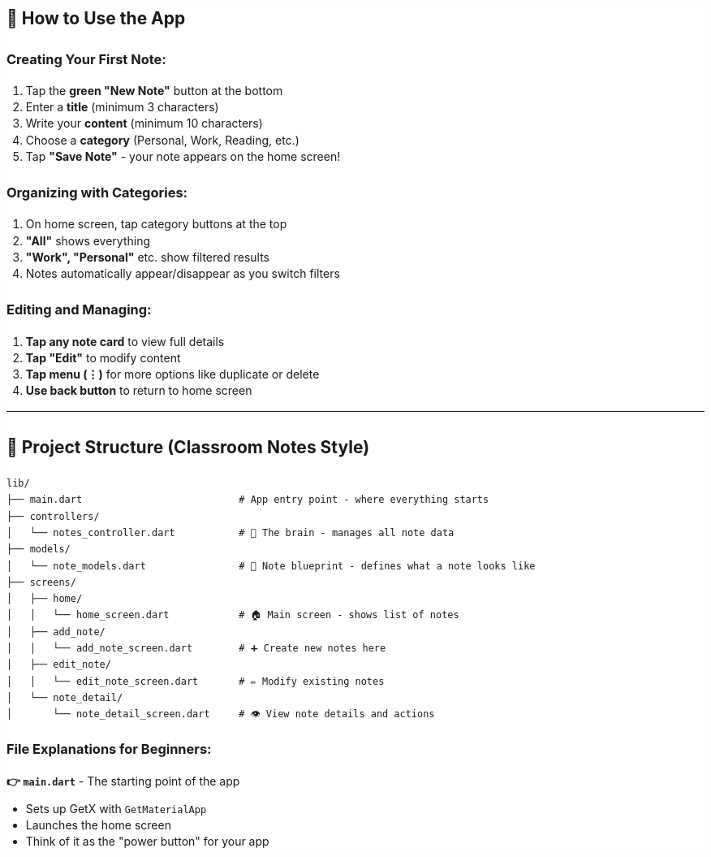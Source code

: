 
## 📱 How to Use the App

### **Creating Your First Note:**
1. Tap the **green "New Note"** button at the bottom
2. Enter a **title** (minimum 3 characters)
3. Write your **content** (minimum 10 characters)  
4. Choose a **category** (Personal, Work, Reading, etc.)
5. Tap **"Save Note"** - your note appears on the home screen!

### **Organizing with Categories:**
1. On home screen, tap category buttons at the top
2. **"All"** shows everything
3. **"Work", "Personal"** etc. show filtered results
4. Notes automatically appear/disappear as you switch filters

### **Editing and Managing:**
1. **Tap any note card** to view full details
2. **Tap "Edit"** to modify content
3. **Tap menu (⋮)** for more options like duplicate or delete
4. **Use back button** to return to home screen

---

## 📁 Project Structure (Classroom Notes Style)

```
lib/
├── main.dart                           # App entry point - where everything starts
├── controllers/
│   └── notes_controller.dart           # 🧠 The brain - manages all note data
├── models/
│   └── note_models.dart                # 📝 Note blueprint - defines what a note looks like
├── screens/
│   ├── home/
│   │   └── home_screen.dart            # 🏠 Main screen - shows list of notes
│   ├── add_note/
│   │   └── add_note_screen.dart        # ➕ Create new notes here
│   ├── edit_note/
│   │   └── edit_note_screen.dart       # ✏️ Modify existing notes
│   └── note_detail/
│       └── note_detail_screen.dart     # 👁️ View note details and actions
```

### **File Explanations for Beginners:**

**👉 `main.dart`** - The starting point of the app
- Sets up GetX with `GetMaterialApp`
- Launches the home screen
- Think of it as the "power button" for your app
